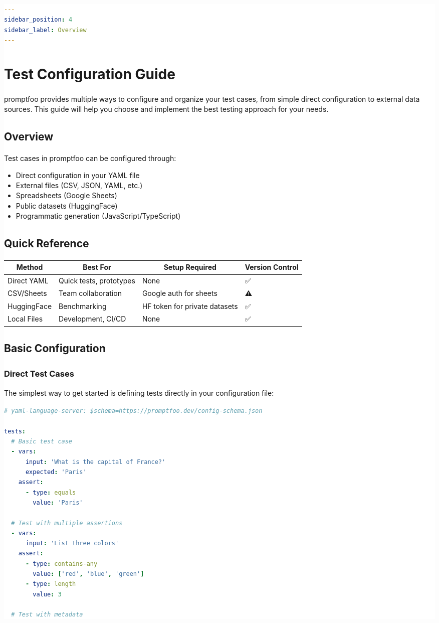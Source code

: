 ```yaml
---
sidebar_position: 4
sidebar_label: Overview
---
```


# Test Configuration Guide

promptfoo provides multiple ways to configure and organize your test cases, from simple direct configuration to external data sources. This guide will help you choose and implement the best testing approach for your needs.

## Overview

Test cases in promptfoo can be configured through:

- Direct configuration in your YAML file
- External files (CSV, JSON, YAML, etc.)
- Spreadsheets (Google Sheets)
- Public datasets (HuggingFace)
- Programmatic generation (JavaScript/TypeScript)

## Quick Reference

| Method      | Best For                | Setup Required                | Version Control |
| ----------- | ----------------------- | ----------------------------- | --------------- |
| Direct YAML | Quick tests, prototypes | None                          | ✅              |
| CSV/Sheets  | Team collaboration      | Google auth for sheets        | ⚠️              |
| HuggingFace | Benchmarking            | HF token for private datasets | ✅              |
| Local Files | Development, CI/CD      | None                          | ✅              |

## Basic Configuration

### Direct Test Cases

The simplest way to get started is defining tests directly in your configuration file:

```yaml title="promptfooconfig.yaml"
# yaml-language-server: $schema=https://promptfoo.dev/config-schema.json

tests:
  # Basic test case
  - vars:
      input: 'What is the capital of France?'
      expected: 'Paris'
    assert:
      - type: equals
        value: 'Paris'

  # Test with multiple assertions
  - vars:
      input: 'List three colors'
    assert:
      - type: contains-any
        value: ['red', 'blue', 'green']
      - type: length
        value: 3

  # Test with metadata
```